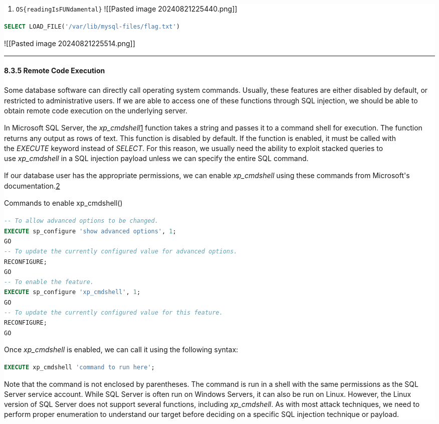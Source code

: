1. `OS{readingIsFUNdamental}`
![[Pasted image 20240821225440.png]]
```sql
SELECT LOAD_FILE('/var/lib/mysql-files/flag.txt')
```
![[Pasted image 20240821225514.png]]


-----------------

#### 8.3.5 Remote Code Execution

Some database software can directly call operating system commands. Usually, these features are either disabled by default, or restricted to administrative users. If we are able to access one of these functions through SQL injection, we should be able to obtain remote code execution on the underlying server.

In Microsoft SQL Server, the _xp_cmdshell_[1](https://portal.offsec.com/courses/web-200-28380/learning/sql-injection-30958/exploiting-sql-injection-31322/remote-code-execution-31048#fn-local_id_135-1) function takes a string and passes it to a command shell for execution. The function returns any output as rows of text. This function is disabled by default. If the function is enabled, it must be called with the _EXECUTE_ keyword instead of _SELECT_. For this reason, we usually need the ability to exploit stacked queries to use _xp_cmdshell_ in a SQL injection payload unless we can specify the entire SQL command.

If our database user has the appropriate permissions, we can enable _xp_cmdshell_ using these commands from Microsoft's documentation.[2](https://portal.offsec.com/courses/web-200-28380/learning/sql-injection-30958/exploiting-sql-injection-31322/remote-code-execution-31048#fn-local_id_135-2)


Commands to enable xp_cmdshell()
```sql
-- To allow advanced options to be changed.  
EXECUTE sp_configure 'show advanced options', 1;  
GO  
-- To update the currently configured value for advanced options.  
RECONFIGURE;  
GO  
-- To enable the feature.  
EXECUTE sp_configure 'xp_cmdshell', 1;  
GO  
-- To update the currently configured value for this feature.  
RECONFIGURE;  
GO
```
Once _xp_cmdshell_ is enabled, we can call it using the following syntax:
```sql
EXECUTE xp_cmdshell 'command to run here';
```

Note that the command is not enclosed by parentheses. The command is run in a shell with the same permissions as the SQL Server service account. While SQL Server is often run on Windows Servers, it can also be run on Linux. However, the Linux version of SQL Server does not support several functions, including _xp_cmdshell_. As with most attack techniques, we need to perform proper enumeration to understand our target before deciding on a specific SQL injection technique or payload.
